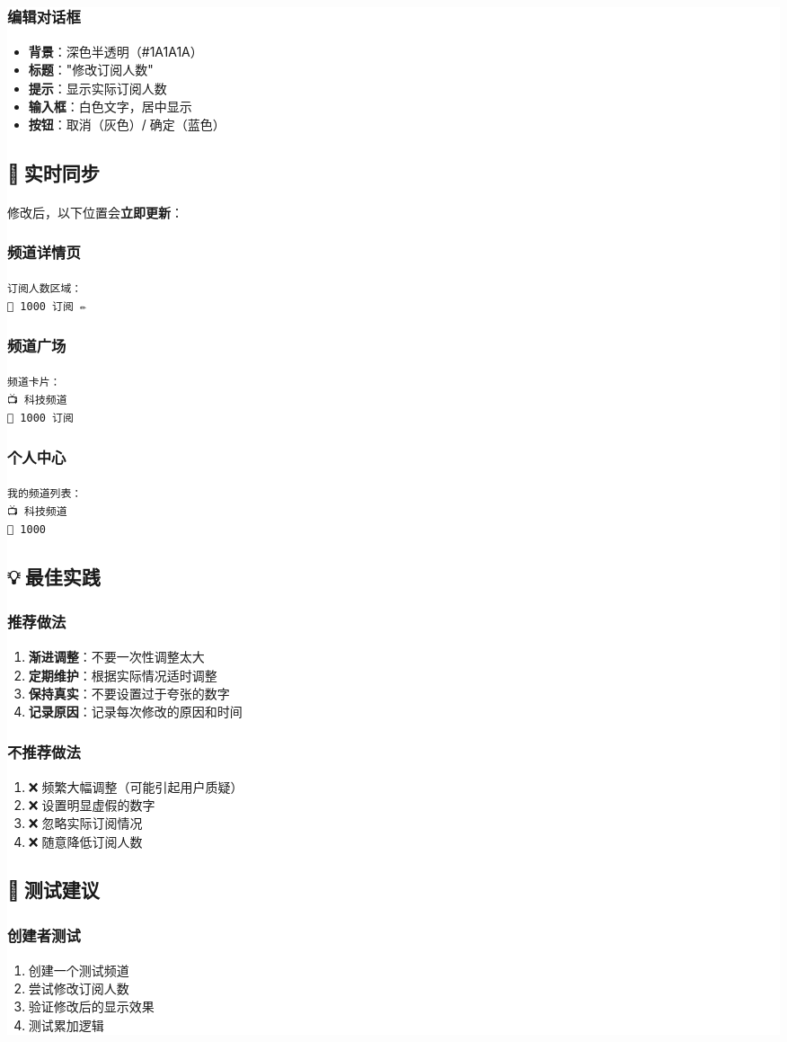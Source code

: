 ### 编辑对话框
- **背景**：深色半透明（#1A1A1A）
- **标题**："修改订阅人数"
- **提示**：显示实际订阅人数
- **输入框**：白色文字，居中显示
- **按钮**：取消（灰色）/ 确定（蓝色）

## 🔄 实时同步

修改后，以下位置会**立即更新**：

### 频道详情页
```
订阅人数区域：
👥 1000 订阅 ✏️
```

### 频道广场
```
频道卡片：
📺 科技频道
👥 1000 订阅
```

### 个人中心
```
我的频道列表：
📺 科技频道
👥 1000
```

## 💡 最佳实践

### 推荐做法
1. **渐进调整**：不要一次性调整太大
2. **定期维护**：根据实际情况适时调整
3. **保持真实**：不要设置过于夸张的数字
4. **记录原因**：记录每次修改的原因和时间

### 不推荐做法
1. ❌ 频繁大幅调整（可能引起用户质疑）
2. ❌ 设置明显虚假的数字
3. ❌ 忽略实际订阅情况
4. ❌ 随意降低订阅人数

## 🧪 测试建议

### 创建者测试
1. 创建一个测试频道
2. 尝试修改订阅人数
3. 验证修改后的显示效果
4. 测试累加逻辑

